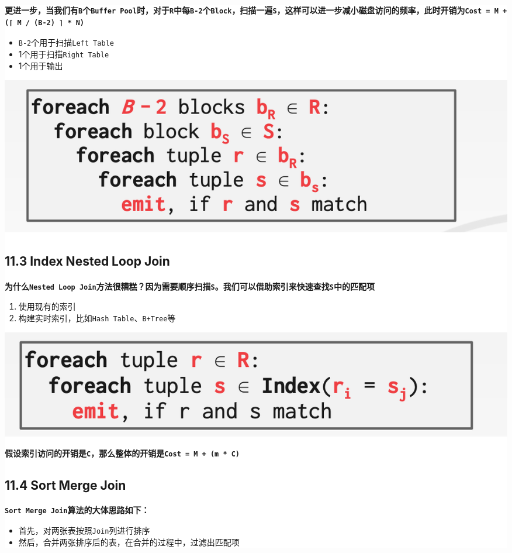 **更进一步，当我们有`B`个`Buffer Pool`时，对于`R`中每`B-2`个`Block`，扫描一遍`S`，这样可以进一步减小磁盘访问的频率，此时开销为`Cost = M + (⌈ M / (B-2) ⌉ * N)`**

* `B-2`个用于扫描`Left Table`
* 1个用于扫描`Right Table`
* 1个用于输出

![11-3](/images/Database-System/11-3.png)

## 11.3 Index Nested Loop Join

**为什么`Nested Loop Join`方法很糟糕？因为需要顺序扫描`S`。我们可以借助索引来快速查找`S`中的匹配项**

1. 使用现有的索引
1. 构建实时索引，比如`Hash Table`、`B+Tree`等

![11-4](/images/Database-System/11-4.png)

**假设索引访问的开销是`C`，那么整体的开销是`Cost = M + (m * C)`**

## 11.4 Sort Merge Join

**`Sort Merge Join`算法的大体思路如下：**

* 首先，对两张表按照`Join`列进行排序
* 然后，合并两张排序后的表，在合并的过程中，过滤出匹配项
